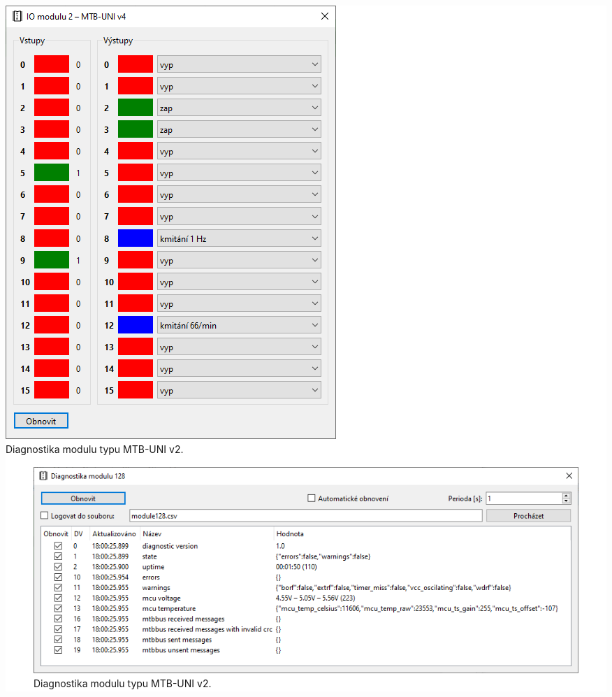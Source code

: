 <img src="/assets/img/mtb4/mtb-config-tool/mtb-uni-io.png" alt="Vstupy/výstupy modulu typu MTB-UNI v2" style="height: 100%;" />
<figcaption>Diagnostika modulu typu MTB-UNI v2.</figcaption>
</figure>

<figure>
<img src="/assets/img/mtb4/mtb-config-tool/mtb-uni-v2-diag.png" alt="Diagnostika modulu typu MTB-UNI v2" style="width: 100%;" />
<figcaption>Diagnostika modulu typu MTB-UNI v2.</figcaption>
</figure>
